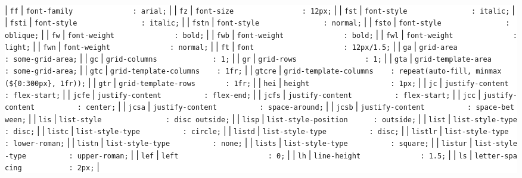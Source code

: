 | `ff`     | `font-family              : arial;`                                      |
| `fz`     | `font-size                : 12px;`                                       |
| `fst`    | `font-style               : italic;`                                     |
| `fsti`   | `font-style               : italic;`                                     |
| `fstn`   | `font-style               : normal;`                                     |
| `fsto`   | `font-style               : oblique;`                                    |
| `fw`     | `font-weight              : bold;`                                       |
| `fwb`    | `font-weight              : bold;`                                       |
| `fwl`    | `font-weight              : light;`                                      |
| `fwn`    | `font-weight              : normal;`                                     |
| `ft`     | `font                     : 12px/1.5;`                                   |
| `ga`     | `grid-area                : some-grid-area;`                             |
| `gc`     | `grid-columns             : 1;`                                          |
| `gr`     | `grid-rows                : 1;`                                          |
| `gta`    | `grid-template-area       : some-grid-area;`                             |
| `gtc`    | `grid-template-columns    : 1fr;`                                        |
| `gtcre`  | `grid-template-columns    : repeat(auto-fill, minmax(${0:300px}, 1fr));` |
| `gtr`    | `grid-template-rows       : 1fr;`                                        |
| `hei`    | `height                   : 1px;`                                        |
| `jc`     | `justify-content          : flex-start;`                                 |
| `jcfe`   | `justify-content          : flex-end;`                                   |
| `jcfs`   | `justify-content          : flex-start;`                                 |
| `jcc`    | `justify-content          : center;`                                     |
| `jcsa`   | `justify-content          : space-around;`                               |
| `jcsb`   | `justify-content          : space-between;`                              |
| `lis`    | `list-style               : disc outside;`                               |
| `lisp`   | `list-style-position      : outside;`                                    |
| `list`   | `list-style-type          : disc;`                                       |
| `listc`  | `list-style-type          : circle;`                                     |
| `listd`  | `list-style-type          : disc;`                                       |
| `listlr` | `list-style-type          : lower-roman;`                                |
| `listn`  | `list-style-type          : none;`                                       |
| `lists`  | `list-style-type          : square;`                                     |
| `listur` | `list-style-type          : upper-roman;`                                |
| `lef`    | `left                     : 0;`                                          |
| `lh`     | `line-height              : 1.5;`                                        |
| `ls`     | `letter-spacing           : 2px;`                                        |
